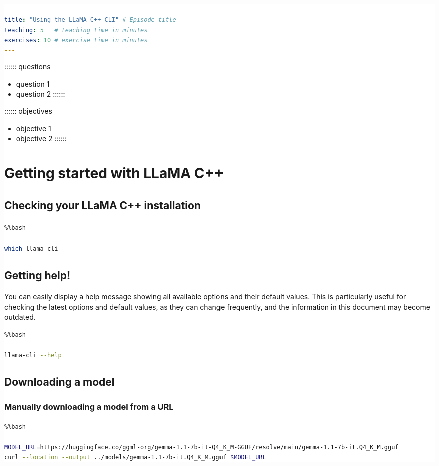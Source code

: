 ```yaml
---
title: "Using the LLaMA C++ CLI" # Episode title
teaching: 5   # teaching time in minutes
exercises: 10 # exercise time in minutes
---
```


:::::: questions
 - question 1
 - question 2
::::::

:::::: objectives
 - objective 1
 - objective 2
::::::

# Getting started with LLaMA C++

## Checking your LLaMA C++ installation


```bash
%%bash 

which llama-cli
```

## Getting help!

You can easily display a help message showing all available options and their default values. This is particularly useful for checking the latest options and default values, as they can change frequently, and the information in this document may become outdated.



```bash
%%bash

llama-cli --help
```

## Downloading a model

### Manually downloading a model from a URL


```bash
%%bash

MODEL_URL=https://huggingface.co/ggml-org/gemma-1.1-7b-it-Q4_K_M-GGUF/resolve/main/gemma-1.1-7b-it.Q4_K_M.gguf
curl --location --output ../models/gemma-1.1-7b-it.Q4_K_M.gguf $MODEL_URL

```
